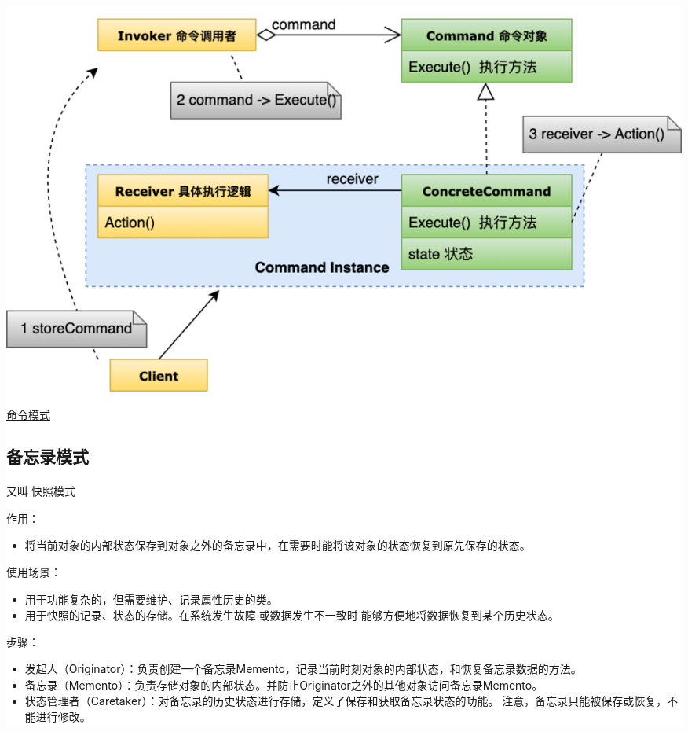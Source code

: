 ![命令模式](../resources/static/images/设计模式-命令模式.png)

[命令模式](https://github.com/Panl99/demo/tree/master/demo-action/src/main/java/com/lp/demo/action/designpatterns_in_action/commandpattern)

## 备忘录模式
又叫 快照模式

作用：
- 将当前对象的内部状态保存到对象之外的备忘录中，在需要时能将该对象的状态恢复到原先保存的状态。

使用场景：
- 用于功能复杂的，但需要维护、记录属性历史的类。
- 用于快照的记录、状态的存储。在系统发生故障 或数据发生不一致时 能够方便地将数据恢复到某个历史状态。

步骤：
- 发起人（Originator）：负责创建一个备忘录Memento，记录当前时刻对象的内部状态，和恢复备忘录数据的方法。
- 备忘录（Memento）：负责存储对象的内部状态。并防止Originator之外的其他对象访问备忘录Memento。
- 状态管理者（Caretaker）：对备忘录的历史状态进行存储，定义了保存和获取备忘录状态的功能。
注意，备忘录只能被保存或恢复，不能进行修改。
